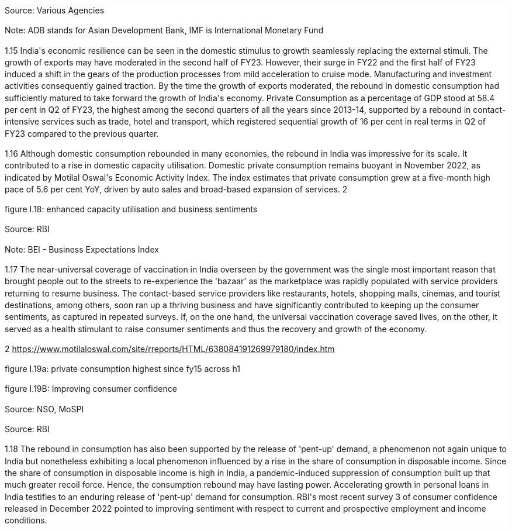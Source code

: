

Source: Various Agencies

Note: ADB stands for Asian Development Bank, IMF is International Monetary Fund

1.15  India's economic resilience can be seen in the domestic stimulus to growth seamlessly replacing the external stimuli. The growth of exports may have moderated in the second half of FY23. However, their surge in FY22 and the first half of FY23 induced a shift in the gears of the production processes from mild acceleration to cruise mode. Manufacturing and investment activities  consequently  gained  traction.  By  the  time  the  growth  of  exports  moderated,  the rebound in domestic consumption had sufficiently matured to take forward the growth of India's economy. Private Consumption as a percentage of GDP stood at 58.4 per cent in Q2 of FY23, the highest among the second quarters of all the years since 2013-14, supported by a rebound in contact-intensive services such as trade, hotel and transport, which registered sequential growth of 16 per cent in real terms in Q2 of FY23 compared to the previous quarter.

1.16  Although domestic consumption rebounded in many economies, the rebound in India was impressive for its scale. It contributed to a rise in domestic capacity utilisation. Domestic private consumption remains buoyant in November 2022, as indicated by Motilal Oswal's Economic Activity Index. The index estimates that private consumption grew at a five-month high pace of 5.6 per cent YoY, driven by auto sales and broad-based expansion of services. 2

figure I.18: enhanced capacity utilisation and business sentiments



Source: RBI

Note: BEI - Business Expectations Index

1.17  The near-universal coverage of vaccination in India overseen by the government was the single most important reason that brought people out to the streets to re-experience the 'bazaar' as the marketplace was rapidly populated with service providers returning to resume business. The contact-based service providers like restaurants, hotels, shopping malls, cinemas, and tourist destinations, among others, soon ran up a thriving business and have significantly contributed to keeping up the consumer sentiments, as captured in repeated surveys. If, on the one hand, the universal vaccination coverage saved lives, on the other, it served as a health stimulant to raise consumer sentiments and thus the recovery and growth of the economy.

2  https://www.motilaloswal.com/site/rreports/HTML/638084191269979180/index.htm

figure I.19a: private consumption highest since fy15 across h1



figure I.19B: Improving consumer confidence



Source: NSO, MoSPI

Source: RBI

1.18  The rebound in consumption has also been supported by the release of 'pent-up' demand, a phenomenon not again unique to India but nonetheless exhibiting a local phenomenon influenced by a rise in the share of consumption in disposable income. Since the share of consumption in disposable income is high in India, a pandemic-induced suppression of consumption built up that much greater recoil force. Hence, the consumption rebound may have lasting power. Accelerating growth  in  personal  loans  in  India  testifies  to  an  enduring  release  of  'pent-up'  demand  for consumption. RBI's most recent survey 3 of  consumer confidence released in December 2022 pointed to improving sentiment with respect to current and prospective employment and income conditions.
